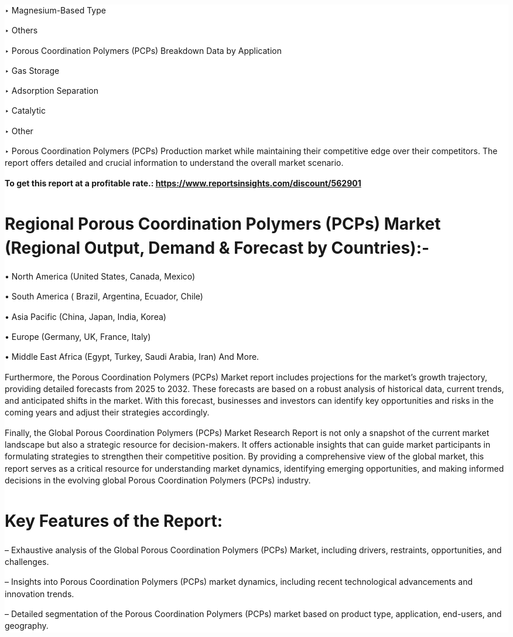    ‣ Magnesium-Based Type

   ‣ Others

‣ Porous Coordination Polymers (PCPs) Breakdown Data by Application

   ‣ Gas Storage

   ‣ Adsorption Separation

   ‣ Catalytic

   ‣ Other

   ‣ Porous Coordination Polymers (PCPs) Production market while maintaining their competitive edge over their competitors. The report offers detailed and crucial information to understand the overall market scenario.

<strong>To get this report at a profitable rate.: <a href=https://www.reportsinsights.com/discount/562901>https://www.reportsinsights.com/discount/562901</a></strong>

# <strong>Regional Porous Coordination Polymers (PCPs) Market (Regional Output, Demand &amp; Forecast by Countries):-</strong>

• North America (United States, Canada, Mexico)

• South America ( Brazil, Argentina, Ecuador, Chile)

• Asia Pacific (China, Japan, India, Korea)

• Europe (Germany, UK, France, Italy)

• Middle East Africa (Egypt, Turkey, Saudi Arabia, Iran) And More.

Furthermore, the Porous Coordination Polymers (PCPs) Market report includes projections for the market’s growth trajectory, providing detailed forecasts from 2025 to 2032. These forecasts are based on a robust analysis of historical data, current trends, and anticipated shifts in the market. With this forecast, businesses and investors can identify key opportunities and risks in the coming years and adjust their strategies accordingly.

Finally, the Global Porous Coordination Polymers (PCPs) Market Research Report is not only a snapshot of the current market landscape but also a strategic resource for decision-makers. It offers actionable insights that can guide market participants in formulating strategies to strengthen their competitive position. By providing a comprehensive view of the global market, this report serves as a critical resource for understanding market dynamics, identifying emerging opportunities, and making informed decisions in the evolving global Porous Coordination Polymers (PCPs) industry.

# <strong>Key Features of the Report:</strong>

– Exhaustive analysis of the Global Porous Coordination Polymers (PCPs) Market, including drivers, restraints, opportunities, and challenges.

– Insights into Porous Coordination Polymers (PCPs) market dynamics, including recent technological advancements and innovation trends.

– Detailed segmentation of the Porous Coordination Polymers (PCPs) market based on product type, application, end-users, and geography.
